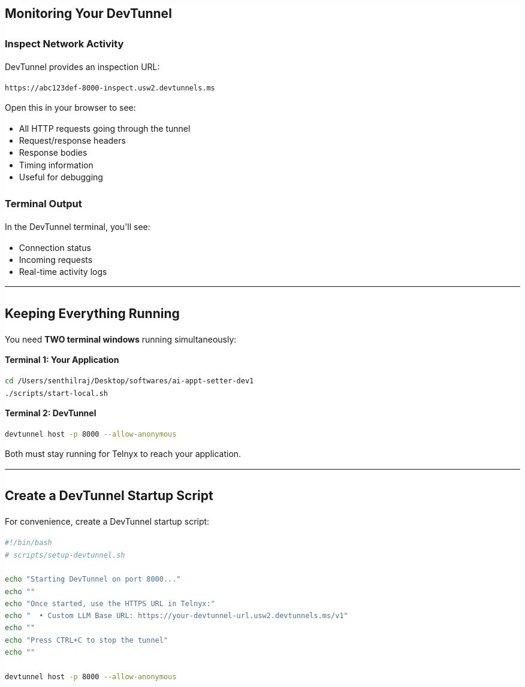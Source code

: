 ## Monitoring Your DevTunnel

### Inspect Network Activity

DevTunnel provides an inspection URL:
```
https://abc123def-8000-inspect.usw2.devtunnels.ms
```

Open this in your browser to see:
- All HTTP requests going through the tunnel
- Request/response headers
- Response bodies
- Timing information
- Useful for debugging

### Terminal Output

In the DevTunnel terminal, you'll see:
- Connection status
- Incoming requests
- Real-time activity logs

---

## Keeping Everything Running

You need **TWO terminal windows** running simultaneously:

**Terminal 1: Your Application**
```bash
cd /Users/senthilraj/Desktop/softwares/ai-appt-setter-dev1
./scripts/start-local.sh
```

**Terminal 2: DevTunnel**
```bash
devtunnel host -p 8000 --allow-anonymous
```

Both must stay running for Telnyx to reach your application.

---

## Create a DevTunnel Startup Script

For convenience, create a DevTunnel startup script:

```bash
#!/bin/bash
# scripts/setup-devtunnel.sh

echo "Starting DevTunnel on port 8000..."
echo ""
echo "Once started, use the HTTPS URL in Telnyx:"
echo "  • Custom LLM Base URL: https://your-devtunnel-url.usw2.devtunnels.ms/v1"
echo ""
echo "Press CTRL+C to stop the tunnel"
echo ""

devtunnel host -p 8000 --allow-anonymous
```
